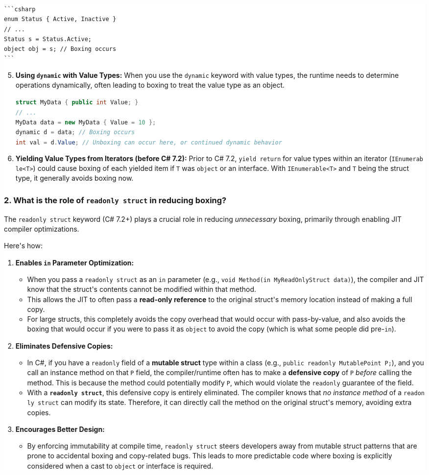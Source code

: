     ```csharp
    enum Status { Active, Inactive }
    // ...
    Status s = Status.Active;
    object obj = s; // Boxing occurs
    ```

5.  **Using `dynamic` with Value Types:**
    When you use the `dynamic` keyword with value types, the runtime needs to determine operations dynamically, often leading to boxing to treat the value type as an object.

    ```csharp
    struct MyData { public int Value; }
    // ...
    MyData data = new MyData { Value = 10 };
    dynamic d = data; // Boxing occurs
    int val = d.Value; // Unboxing can occur here, or continued dynamic behavior
    ```

6.  **Yielding Value Types from Iterators (before C\# 7.2):**
    Prior to C\# 7.2, `yield return` for value types within an iterator (`IEnumerable<T>`) could cause boxing of each yielded item if `T` was `object` or an interface. With `IEnumerable<T>` and `T` being the struct type, it generally avoids boxing now.

### 2\. What is the role of `readonly struct` in reducing boxing?

The `readonly struct` keyword (C\# 7.2+) plays a crucial role in reducing *unnecessary* boxing, primarily through enabling JIT compiler optimizations.

Here's how:

1.  **Enables `in` Parameter Optimization:**

      * When you pass a `readonly struct` as an `in` parameter (e.g., `void Method(in MyReadOnlyStruct data)`), the compiler and JIT know that the struct's contents cannot be modified within that method.
      * This allows the JIT to often pass a **read-only reference** to the original struct's memory location instead of making a full copy.
      * For large structs, this completely avoids the copy overhead that would occur with pass-by-value, and also avoids the boxing that would occur if you were to pass it as `object` to avoid the copy (which is what some people did pre-`in`).

2.  **Eliminates Defensive Copies:**

      * In C\#, if you have a `readonly` field of a **mutable struct** type within a class (e.g., `public readonly MutablePoint P;`), and you call an instance method on that `P` field, the compiler/runtime often has to make a **defensive copy** of `P` *before* calling the method. This is because the method could potentially modify `P`, which would violate the `readonly` guarantee of the field.
      * With a **`readonly struct`**, this defensive copy is entirely eliminated. The compiler knows that *no instance method* of a `readonly struct` can modify its state. Therefore, it can directly call the method on the original struct's memory, avoiding extra copies.

3.  **Encourages Better Design:**

      * By enforcing immutability at compile time, `readonly struct` steers developers away from mutable struct patterns that are prone to accidental boxing and copy-related bugs. This leads to more predictable code where boxing is explicitly considered when a cast to `object` or interface is required.

